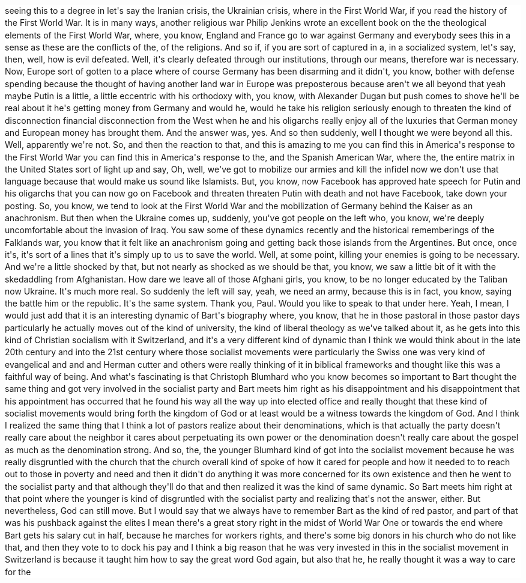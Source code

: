 seeing this to a degree in let's say the Iranian crisis, the Ukrainian crisis, where in the First World War, if you read the history of the First World War. It is in many ways, another religious war Philip Jenkins wrote an excellent book on the the theological elements of the First World War, where, you know, England and France go to war against Germany and everybody sees this in a sense as these are the conflicts of the, of the religions. And so if, if you are sort of captured in a, in a socialized system, let's say, then, well, how is evil defeated. Well, it's clearly defeated through our institutions, through our means, therefore war is necessary. Now, Europe sort of gotten to a place where of course Germany has been disarming and it didn't, you know, bother with defense spending because the thought of having another land war in Europe was preposterous because aren't we all beyond that yeah maybe Putin is a little, a little eccentric with his orthodoxy with, you know, with Alexander Dugan but push comes to shove he'll be real about it he's getting money from Germany and would he, would he take his religion seriously enough to threaten the kind of disconnection financial disconnection from the West when he and his oligarchs really enjoy all of the luxuries that German money and European money has brought them. And the answer was, yes. And so then suddenly, well I thought we were beyond all this. Well, apparently we're not. So, and then the reaction to that, and this is amazing to me you can find this in America's response to the First World War you can find this in America's response to the, and the Spanish American War, where the, the entire matrix in the United States sort of light up and say, Oh, well, we've got to mobilize our armies and kill the infidel now we don't use that language because that would make us sound like Islamists. But, you know, now Facebook has approved hate speech for Putin and his oligarchs that you can now go on Facebook and threaten threaten Putin with death and not have Facebook, take down your posting. So, you know, we tend to look at the First World War and the mobilization of Germany behind the Kaiser as an anachronism. But then when the Ukraine comes up, suddenly, you've got people on the left who, you know, we're deeply uncomfortable about the invasion of Iraq. You saw some of these dynamics recently and the historical rememberings of the Falklands war, you know that it felt like an anachronism going and getting back those islands from the Argentines. But once, once it's, it's sort of a lines that it's simply up to us to save the world. Well, at some point, killing your enemies is going to be necessary. And we're a little shocked by that, but not nearly as shocked as we should be that, you know, we saw a little bit of it with the skedaddling from Afghanistan. How dare we leave all of those Afghani girls, you know, to be no longer educated by the Taliban now Ukraine. It's much more real. So suddenly the left will say, yeah, we need an army, because this is in fact, you know, saying the battle him or the republic. It's the same system. Thank you, Paul. Would you like to speak to that under here. Yeah, I mean, I would just add that it is an interesting dynamic of Bart's biography where, you know, that he in those pastoral in those pastor days particularly he actually moves out of the kind of university, the kind of liberal theology as we've talked about it, as he gets into this kind of Christian socialism with it Switzerland, and it's a very different kind of dynamic than I think we would think about in the late 20th century and into the 21st century where those socialist movements were particularly the Swiss one was very kind of evangelical and and and Herman cutter and others were really thinking of it in biblical frameworks and thought like this was a faithful way of being. And what's fascinating is that Christoph Blumhard who you know becomes so important to Bart thought the same thing and got very involved in the socialist party and Bart meets him right as his disappointment and his disappointment that his appointment has occurred that he found his way all the way up into elected office and really thought that these kind of socialist movements would bring forth the kingdom of God or at least would be a witness towards the kingdom of God. And I think I realized the same thing that I think a lot of pastors realize about their denominations, which is that actually the party doesn't really care about the neighbor it cares about perpetuating its own power or the denomination doesn't really care about the gospel as much as the denomination strong. And so, the, the younger Blumhard kind of got into the socialist movement because he was really disgruntled with the church that the church overall kind of spoke of how it cared for people and how it needed to to reach out to those in poverty and need and then it didn't do anything it was more concerned for its own existence and then he went to the socialist party and that although they'll do that and then realized it was the kind of same dynamic. So Bart meets him right at that point where the younger is kind of disgruntled with the socialist party and realizing that's not the answer, either. But nevertheless, God can still move. But I would say that we always have to remember Bart as the kind of red pastor, and part of that was his pushback against the elites I mean there's a great story right in the midst of World War One or towards the end where Bart gets his salary cut in half, because he marches for workers rights, and there's some big donors in his church who do not like that, and then they vote to to dock his pay and I think a big reason that he was very invested in this in the socialist movement in Switzerland is because it taught him how to say the great word God again, but also that he, he really thought it was a way to care for the